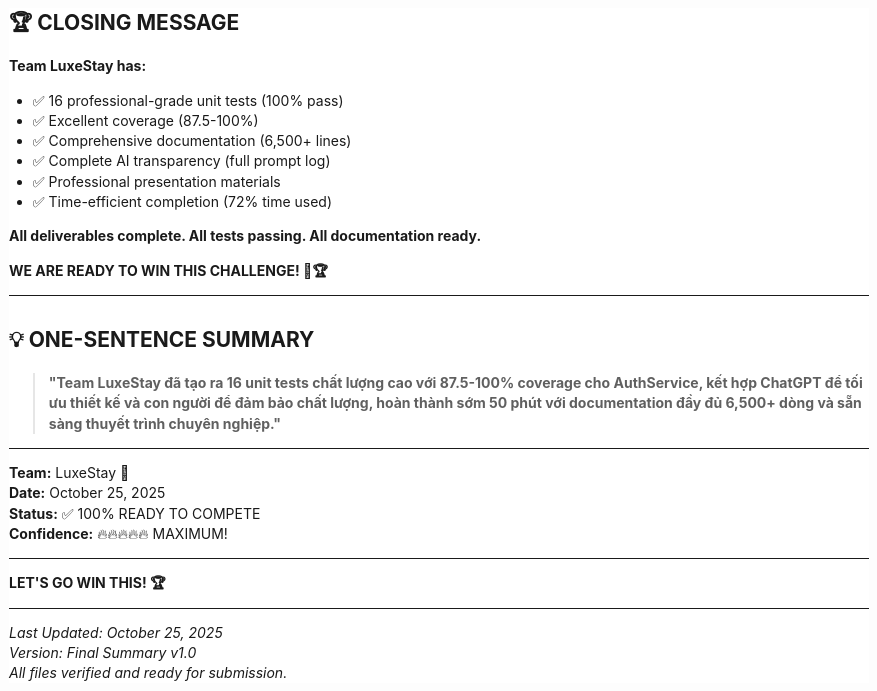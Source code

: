 
## 🏆 CLOSING MESSAGE

**Team LuxeStay has:**

- ✅ 16 professional-grade unit tests (100% pass)
- ✅ Excellent coverage (87.5-100%)
- ✅ Comprehensive documentation (6,500+ lines)
- ✅ Complete AI transparency (full prompt log)
- ✅ Professional presentation materials
- ✅ Time-efficient completion (72% time used)

**All deliverables complete. All tests passing. All documentation ready.**

**WE ARE READY TO WIN THIS CHALLENGE! 🚀🏆**

---

## 💡 ONE-SENTENCE SUMMARY

> **"Team LuxeStay đã tạo ra 16 unit tests chất lượng cao với 87.5-100% coverage cho AuthService, kết hợp ChatGPT để tối ưu thiết kế và con người để đảm bảo chất lượng, hoàn thành sớm 50 phút với documentation đầy đủ 6,500+ dòng và sẵn sàng thuyết trình chuyên nghiệp."**

---

**Team:** LuxeStay 🚀  
**Date:** October 25, 2025  
**Status:** ✅ 100% READY TO COMPETE  
**Confidence:** 🔥🔥🔥🔥🔥 MAXIMUM!

---

**LET'S GO WIN THIS! 🏆**

---

_Last Updated: October 25, 2025_  
_Version: Final Summary v1.0_  
_All files verified and ready for submission._
